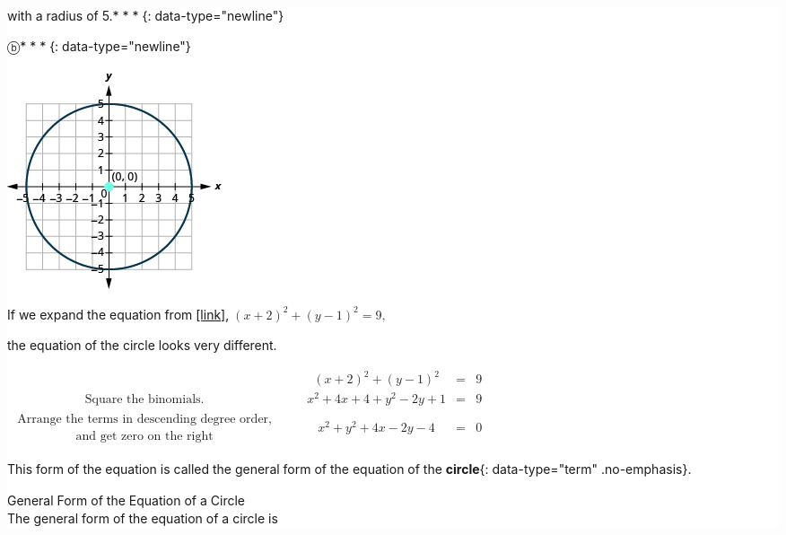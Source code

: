  with a radius of 5.* * *
{: data-type="newline"}

 <span class="token">ⓑ</span>* * *
{: data-type="newline"}

 <span data-type="media" data-alt="This graph shows circle with center at (0, 0) and a radius of 5."> ![This graph shows circle with center at (0, 0) and a radius of 5.](../resources/CNX_IntAlg_Figure_11_01_306_img.jpg) </span>

</div>
</div>
</div>

If we expand the equation from [\[link\]](#fs-id1169147796682), <math xmlns="http://www.w3.org/1998/Math/MathML"><mrow><msup><mrow><mrow><mo>(</mo><mrow><mi>x</mi><mo>+</mo><mn>2</mn></mrow><mo>)</mo></mrow></mrow><mn>2</mn></msup><mo>+</mo><msup><mrow><mrow><mo>(</mo><mrow><mi>y</mi><mo>−</mo><mn>1</mn></mrow><mo>)</mo></mrow></mrow><mn>2</mn></msup><mo>=</mo><mn>9</mn><mo>,</mo></mrow></math>

 the equation of the circle looks very different.

<math xmlns="http://www.w3.org/1998/Math/MathML"><mrow><mtable> <mtr><mtd /><mtd /><mtd /><mtd columnalign="right"><msup><mrow><mrow><mo>(</mo><mrow><mi>x</mi><mo>+</mo><mn>2</mn></mrow><mo>)</mo></mrow></mrow><mn>2</mn></msup><mo>+</mo><msup><mrow><mrow><mo>(</mo><mrow><mi>y</mi><mo>−</mo><mn>1</mn></mrow><mo>)</mo></mrow></mrow><mn>2</mn></msup></mtd><mtd columnalign="left"><mo>=</mo></mtd><mtd columnalign="left"><mn>9</mn></mtd></mtr> <mtr><mtd columnalign="left"><mtext>Square the binomials.</mtext></mtd><mtd /><mtd /><mtd columnalign="right"><msup><mi>x</mi><mn>2</mn></msup><mo>+</mo><mn>4</mn><mi>x</mi><mo>+</mo><mn>4</mn><mo>+</mo><msup><mi>y</mi><mn>2</mn></msup><mo>−</mo><mn>2</mn><mi>y</mi><mo>+</mo><mn>1</mn></mtd><mtd columnalign="left"><mo>=</mo></mtd><mtd columnalign="left"><mn>9</mn></mtd></mtr> <mtr><mtd columnalign="left"><mtable><mtr><mtd columnalign="left"><mtext>Arrange the terms in descending degree order,</mtext></mtd></mtr><mtr><mtd columnalign="left"><mtext>and get zero on the right</mtext></mtd></mtr></mtable></mtd><mtd /><mtd /><mtd columnalign="right"><msup><mi>x</mi><mn>2</mn></msup><mo>+</mo><msup><mi>y</mi><mn>2</mn></msup><mo>+</mo><mn>4</mn><mi>x</mi><mo>−</mo><mn>2</mn><mi>y</mi><mo>−</mo><mn>4</mn></mtd><mtd columnalign="left"><mo>=</mo></mtd><mtd columnalign="left"><mn>0</mn></mtd></mtr></mtable></mrow></math>

This form of the equation is called the general form of the equation of the **circle**{: data-type="term" .no-emphasis}.

<div data-type="note" class="note" markdown="1">
<div data-type="title" class="title">
General Form of the Equation of a Circle
</div>
The general form of the equation of a circle is
